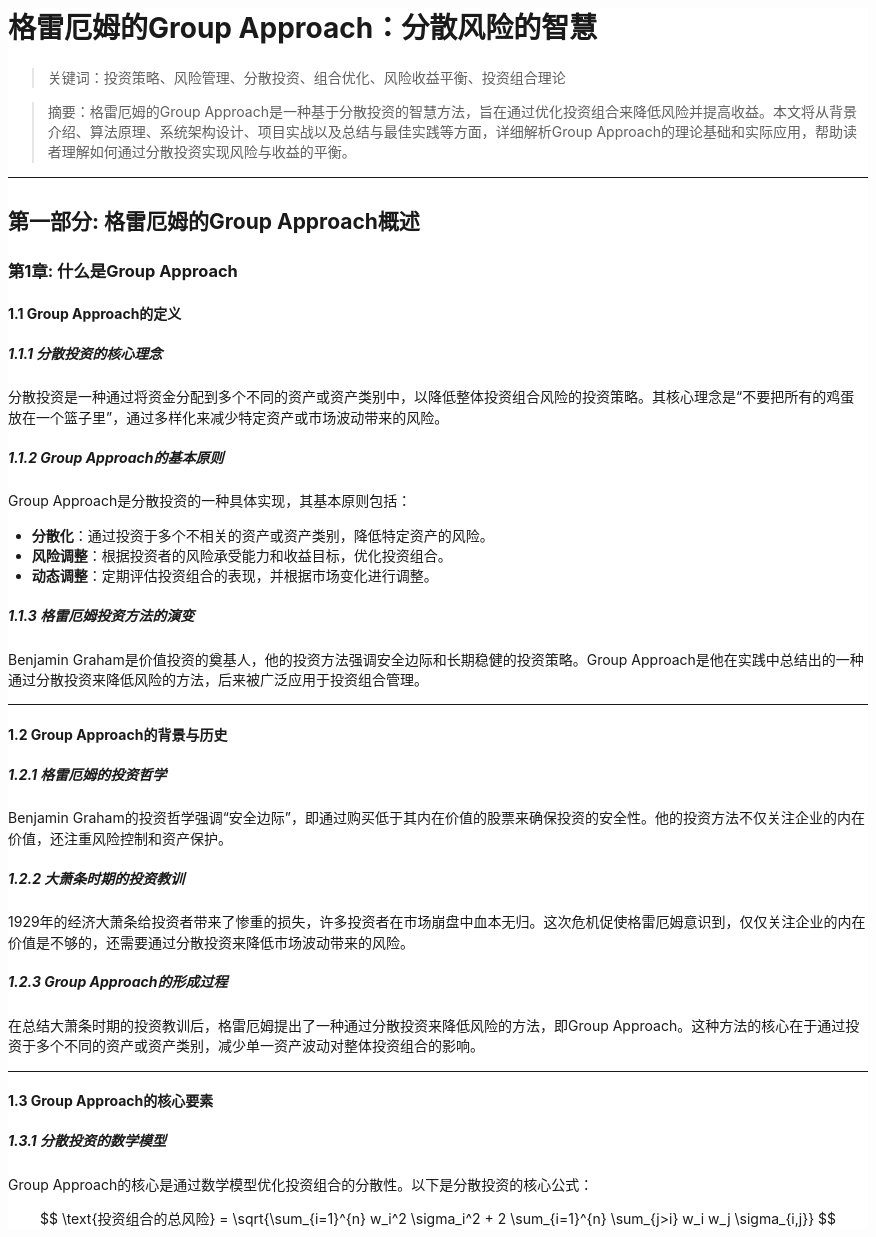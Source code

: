                  



# 格雷厄姆的Group Approach：分散风险的智慧

> 关键词：投资策略、风险管理、分散投资、组合优化、风险收益平衡、投资组合理论

> 摘要：格雷厄姆的Group Approach是一种基于分散投资的智慧方法，旨在通过优化投资组合来降低风险并提高收益。本文将从背景介绍、算法原理、系统架构设计、项目实战以及总结与最佳实践等方面，详细解析Group Approach的理论基础和实际应用，帮助读者理解如何通过分散投资实现风险与收益的平衡。

---

## 第一部分: 格雷厄姆的Group Approach概述

### 第1章: 什么是Group Approach

#### 1.1 Group Approach的定义

##### 1.1.1 分散投资的核心理念
分散投资是一种通过将资金分配到多个不同的资产或资产类别中，以降低整体投资组合风险的投资策略。其核心理念是“不要把所有的鸡蛋放在一个篮子里”，通过多样化来减少特定资产或市场波动带来的风险。

##### 1.1.2 Group Approach的基本原则
Group Approach是分散投资的一种具体实现，其基本原则包括：
- **分散化**：通过投资于多个不相关的资产或资产类别，降低特定资产的风险。
- **风险调整**：根据投资者的风险承受能力和收益目标，优化投资组合。
- **动态调整**：定期评估投资组合的表现，并根据市场变化进行调整。

##### 1.1.3 格雷厄姆投资方法的演变
Benjamin Graham是价值投资的奠基人，他的投资方法强调安全边际和长期稳健的投资策略。Group Approach是他在实践中总结出的一种通过分散投资来降低风险的方法，后来被广泛应用于投资组合管理。

---

#### 1.2 Group Approach的背景与历史

##### 1.2.1 格雷厄姆的投资哲学
Benjamin Graham的投资哲学强调“安全边际”，即通过购买低于其内在价值的股票来确保投资的安全性。他的投资方法不仅关注企业的内在价值，还注重风险控制和资产保护。

##### 1.2.2 大萧条时期的投资教训
1929年的经济大萧条给投资者带来了惨重的损失，许多投资者在市场崩盘中血本无归。这次危机促使格雷厄姆意识到，仅仅关注企业的内在价值是不够的，还需要通过分散投资来降低市场波动带来的风险。

##### 1.2.3 Group Approach的形成过程
在总结大萧条时期的投资教训后，格雷厄姆提出了一种通过分散投资来降低风险的方法，即Group Approach。这种方法的核心在于通过投资于多个不同的资产或资产类别，减少单一资产波动对整体投资组合的影响。

---

#### 1.3 Group Approach的核心要素

##### 1.3.1 分散投资的数学模型
Group Approach的核心是通过数学模型优化投资组合的分散性。以下是分散投资的核心公式：

$$ \text{投资组合的总风险} = \sqrt{\sum_{i=1}^{n} w_i^2 \sigma_i^2 + 2 \sum_{i=1}^{n} \sum_{j>i} w_i w_j \sigma_{i,j}} $$
